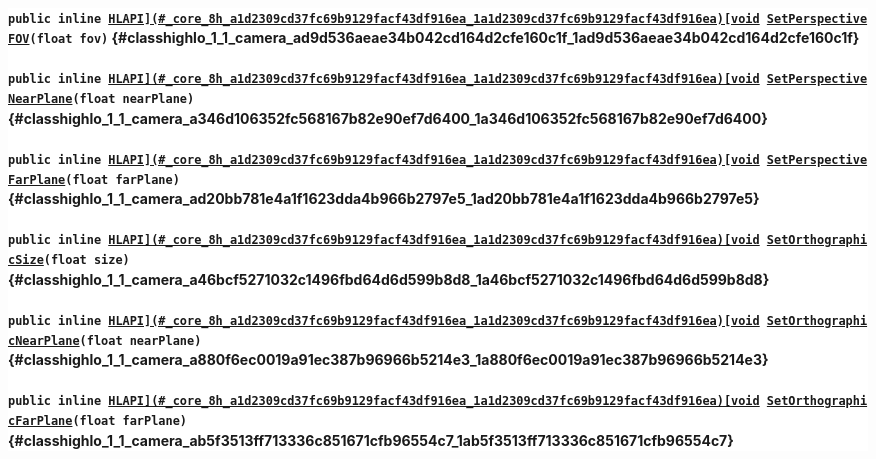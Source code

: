 #### `public inline `[`HLAPI](#_core_8h_a1d2309cd37fc69b9129facf43df916ea_1a1d2309cd37fc69b9129facf43df916ea)[void`](#imgui__impl__opengl3__loader_8h_ac668e7cffd9e2e9cfee428b9b2f34fa7_1ac668e7cffd9e2e9cfee428b9b2f34fa7)` `[`SetPerspectiveFOV`](#classhighlo_1_1_camera_ad9d536aeae34b042cd164d2cfe160c1f_1ad9d536aeae34b042cd164d2cfe160c1f)`(float fov)` {#classhighlo_1_1_camera_ad9d536aeae34b042cd164d2cfe160c1f_1ad9d536aeae34b042cd164d2cfe160c1f}

#### `public inline `[`HLAPI](#_core_8h_a1d2309cd37fc69b9129facf43df916ea_1a1d2309cd37fc69b9129facf43df916ea)[void`](#imgui__impl__opengl3__loader_8h_ac668e7cffd9e2e9cfee428b9b2f34fa7_1ac668e7cffd9e2e9cfee428b9b2f34fa7)` `[`SetPerspectiveNearPlane`](#classhighlo_1_1_camera_a346d106352fc568167b82e90ef7d6400_1a346d106352fc568167b82e90ef7d6400)`(float nearPlane)` {#classhighlo_1_1_camera_a346d106352fc568167b82e90ef7d6400_1a346d106352fc568167b82e90ef7d6400}

#### `public inline `[`HLAPI](#_core_8h_a1d2309cd37fc69b9129facf43df916ea_1a1d2309cd37fc69b9129facf43df916ea)[void`](#imgui__impl__opengl3__loader_8h_ac668e7cffd9e2e9cfee428b9b2f34fa7_1ac668e7cffd9e2e9cfee428b9b2f34fa7)` `[`SetPerspectiveFarPlane`](#classhighlo_1_1_camera_ad20bb781e4a1f1623dda4b966b2797e5_1ad20bb781e4a1f1623dda4b966b2797e5)`(float farPlane)` {#classhighlo_1_1_camera_ad20bb781e4a1f1623dda4b966b2797e5_1ad20bb781e4a1f1623dda4b966b2797e5}

#### `public inline `[`HLAPI](#_core_8h_a1d2309cd37fc69b9129facf43df916ea_1a1d2309cd37fc69b9129facf43df916ea)[void`](#imgui__impl__opengl3__loader_8h_ac668e7cffd9e2e9cfee428b9b2f34fa7_1ac668e7cffd9e2e9cfee428b9b2f34fa7)` `[`SetOrthographicSize`](#classhighlo_1_1_camera_a46bcf5271032c1496fbd64d6d599b8d8_1a46bcf5271032c1496fbd64d6d599b8d8)`(float size)` {#classhighlo_1_1_camera_a46bcf5271032c1496fbd64d6d599b8d8_1a46bcf5271032c1496fbd64d6d599b8d8}

#### `public inline `[`HLAPI](#_core_8h_a1d2309cd37fc69b9129facf43df916ea_1a1d2309cd37fc69b9129facf43df916ea)[void`](#imgui__impl__opengl3__loader_8h_ac668e7cffd9e2e9cfee428b9b2f34fa7_1ac668e7cffd9e2e9cfee428b9b2f34fa7)` `[`SetOrthographicNearPlane`](#classhighlo_1_1_camera_a880f6ec0019a91ec387b96966b5214e3_1a880f6ec0019a91ec387b96966b5214e3)`(float nearPlane)` {#classhighlo_1_1_camera_a880f6ec0019a91ec387b96966b5214e3_1a880f6ec0019a91ec387b96966b5214e3}

#### `public inline `[`HLAPI](#_core_8h_a1d2309cd37fc69b9129facf43df916ea_1a1d2309cd37fc69b9129facf43df916ea)[void`](#imgui__impl__opengl3__loader_8h_ac668e7cffd9e2e9cfee428b9b2f34fa7_1ac668e7cffd9e2e9cfee428b9b2f34fa7)` `[`SetOrthographicFarPlane`](#classhighlo_1_1_camera_ab5f3513ff713336c851671cfb96554c7_1ab5f3513ff713336c851671cfb96554c7)`(float farPlane)` {#classhighlo_1_1_camera_ab5f3513ff713336c851671cfb96554c7_1ab5f3513ff713336c851671cfb96554c7}
